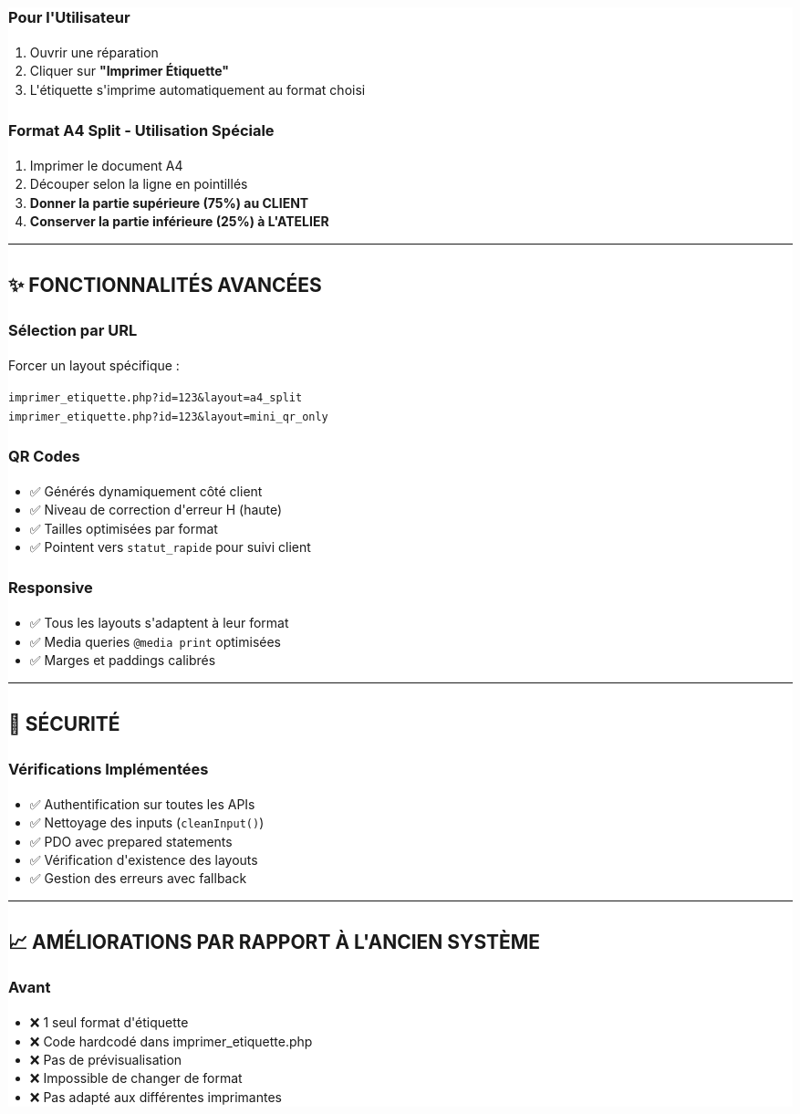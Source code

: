 ### **Pour l'Utilisateur**
1. Ouvrir une réparation
2. Cliquer sur **"Imprimer Étiquette"**
3. L'étiquette s'imprime automatiquement au format choisi

### **Format A4 Split - Utilisation Spéciale**
1. Imprimer le document A4
2. Découper selon la ligne en pointillés
3. **Donner la partie supérieure (75%) au CLIENT**
4. **Conserver la partie inférieure (25%) à L'ATELIER**

---

## ✨ FONCTIONNALITÉS AVANCÉES

### **Sélection par URL**
Forcer un layout spécifique :
```
imprimer_etiquette.php?id=123&layout=a4_split
imprimer_etiquette.php?id=123&layout=mini_qr_only
```

### **QR Codes**
- ✅ Générés dynamiquement côté client
- ✅ Niveau de correction d'erreur H (haute)
- ✅ Tailles optimisées par format
- ✅ Pointent vers `statut_rapide` pour suivi client

### **Responsive**
- ✅ Tous les layouts s'adaptent à leur format
- ✅ Media queries `@media print` optimisées
- ✅ Marges et paddings calibrés

---

## 🔐 SÉCURITÉ

### **Vérifications Implémentées**
- ✅ Authentification sur toutes les APIs
- ✅ Nettoyage des inputs (`cleanInput()`)
- ✅ PDO avec prepared statements
- ✅ Vérification d'existence des layouts
- ✅ Gestion des erreurs avec fallback

---

## 📈 AMÉLIORATIONS PAR RAPPORT À L'ANCIEN SYSTÈME

### **Avant**
- ❌ 1 seul format d'étiquette
- ❌ Code hardcodé dans imprimer_etiquette.php
- ❌ Pas de prévisualisation
- ❌ Impossible de changer de format
- ❌ Pas adapté aux différentes imprimantes
